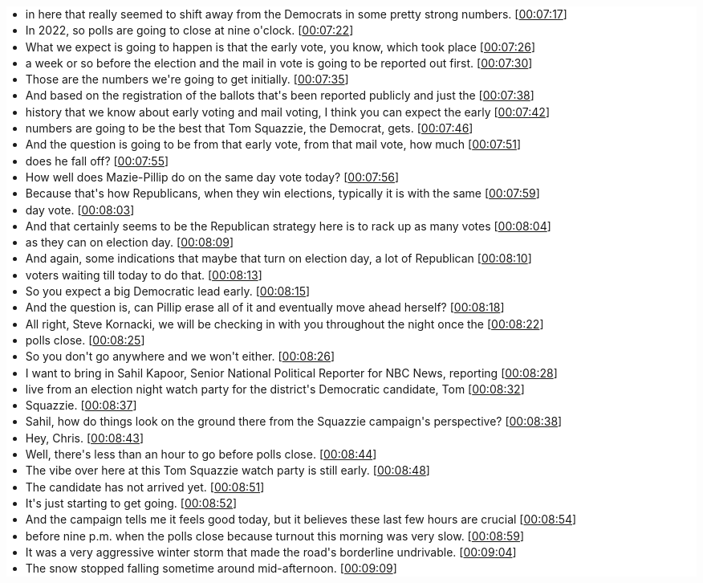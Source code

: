 *  in here that really seemed to shift away from the Democrats in some pretty strong numbers. [[00:07:17](https://www.youtube.com/watch?v=PHFSMw5ggNw&t=437.72s)]
*  In 2022, so polls are going to close at nine o'clock. [[00:07:22](https://www.youtube.com/watch?v=PHFSMw5ggNw&t=442.32s)]
*  What we expect is going to happen is that the early vote, you know, which took place [[00:07:26](https://www.youtube.com/watch?v=PHFSMw5ggNw&t=446.15999999999997s)]
*  a week or so before the election and the mail in vote is going to be reported out first. [[00:07:30](https://www.youtube.com/watch?v=PHFSMw5ggNw&t=450.32s)]
*  Those are the numbers we're going to get initially. [[00:07:35](https://www.youtube.com/watch?v=PHFSMw5ggNw&t=455.88s)]
*  And based on the registration of the ballots that's been reported publicly and just the [[00:07:38](https://www.youtube.com/watch?v=PHFSMw5ggNw&t=458.44s)]
*  history that we know about early voting and mail voting, I think you can expect the early [[00:07:42](https://www.youtube.com/watch?v=PHFSMw5ggNw&t=462.28s)]
*  numbers are going to be the best that Tom Squazzie, the Democrat, gets. [[00:07:46](https://www.youtube.com/watch?v=PHFSMw5ggNw&t=466.44s)]
*  And the question is going to be from that early vote, from that mail vote, how much [[00:07:51](https://www.youtube.com/watch?v=PHFSMw5ggNw&t=471.6s)]
*  does he fall off? [[00:07:55](https://www.youtube.com/watch?v=PHFSMw5ggNw&t=475.44s)]
*  How well does Mazie-Pillip do on the same day vote today? [[00:07:56](https://www.youtube.com/watch?v=PHFSMw5ggNw&t=476.44s)]
*  Because that's how Republicans, when they win elections, typically it is with the same [[00:07:59](https://www.youtube.com/watch?v=PHFSMw5ggNw&t=479.92s)]
*  day vote. [[00:08:03](https://www.youtube.com/watch?v=PHFSMw5ggNw&t=483.72s)]
*  And that certainly seems to be the Republican strategy here is to rack up as many votes [[00:08:04](https://www.youtube.com/watch?v=PHFSMw5ggNw&t=484.76s)]
*  as they can on election day. [[00:08:09](https://www.youtube.com/watch?v=PHFSMw5ggNw&t=489.04s)]
*  And again, some indications that maybe that turn on election day, a lot of Republican [[00:08:10](https://www.youtube.com/watch?v=PHFSMw5ggNw&t=490.04s)]
*  voters waiting till today to do that. [[00:08:13](https://www.youtube.com/watch?v=PHFSMw5ggNw&t=493.54s)]
*  So you expect a big Democratic lead early. [[00:08:15](https://www.youtube.com/watch?v=PHFSMw5ggNw&t=495.48s)]
*  And the question is, can Pillip erase all of it and eventually move ahead herself? [[00:08:18](https://www.youtube.com/watch?v=PHFSMw5ggNw&t=498.2s)]
*  All right, Steve Kornacki, we will be checking in with you throughout the night once the [[00:08:22](https://www.youtube.com/watch?v=PHFSMw5ggNw&t=502.68s)]
*  polls close. [[00:08:25](https://www.youtube.com/watch?v=PHFSMw5ggNw&t=505.68s)]
*  So you don't go anywhere and we won't either. [[00:08:26](https://www.youtube.com/watch?v=PHFSMw5ggNw&t=506.68s)]
*  I want to bring in Sahil Kapoor, Senior National Political Reporter for NBC News, reporting [[00:08:28](https://www.youtube.com/watch?v=PHFSMw5ggNw&t=508.68s)]
*  live from an election night watch party for the district's Democratic candidate, Tom [[00:08:32](https://www.youtube.com/watch?v=PHFSMw5ggNw&t=512.86s)]
*  Squazzie. [[00:08:37](https://www.youtube.com/watch?v=PHFSMw5ggNw&t=517.4s)]
*  Sahil, how do things look on the ground there from the Squazzie campaign's perspective? [[00:08:38](https://www.youtube.com/watch?v=PHFSMw5ggNw&t=518.4s)]
*  Hey, Chris. [[00:08:43](https://www.youtube.com/watch?v=PHFSMw5ggNw&t=523.8s)]
*  Well, there's less than an hour to go before polls close. [[00:08:44](https://www.youtube.com/watch?v=PHFSMw5ggNw&t=524.8s)]
*  The vibe over here at this Tom Squazzie watch party is still early. [[00:08:48](https://www.youtube.com/watch?v=PHFSMw5ggNw&t=528.0799999999999s)]
*  The candidate has not arrived yet. [[00:08:51](https://www.youtube.com/watch?v=PHFSMw5ggNw&t=531.12s)]
*  It's just starting to get going. [[00:08:52](https://www.youtube.com/watch?v=PHFSMw5ggNw&t=532.92s)]
*  And the campaign tells me it feels good today, but it believes these last few hours are crucial [[00:08:54](https://www.youtube.com/watch?v=PHFSMw5ggNw&t=534.28s)]
*  before nine p.m. when the polls close because turnout this morning was very slow. [[00:08:59](https://www.youtube.com/watch?v=PHFSMw5ggNw&t=539.86s)]
*  It was a very aggressive winter storm that made the road's borderline undrivable. [[00:09:04](https://www.youtube.com/watch?v=PHFSMw5ggNw&t=544.16s)]
*  The snow stopped falling sometime around mid-afternoon. [[00:09:09](https://www.youtube.com/watch?v=PHFSMw5ggNw&t=549.8000000000001s)]
